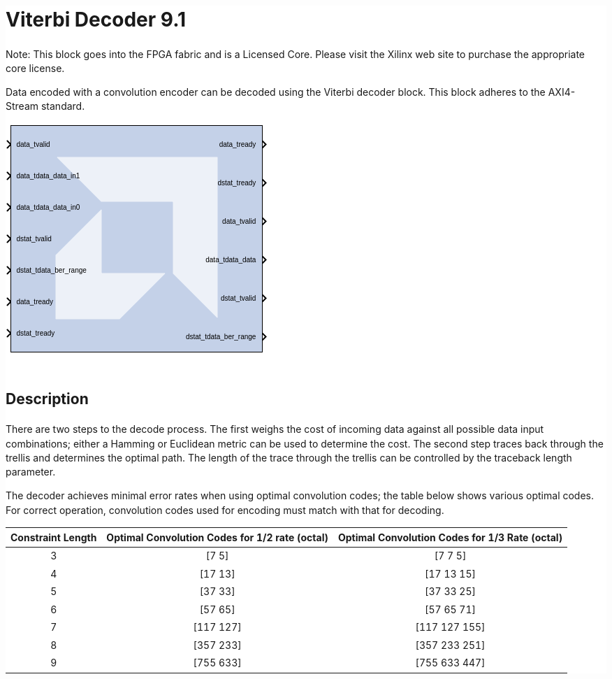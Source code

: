 # Viterbi Decoder 9.1

Note: This block goes into the FPGA fabric and is a Licensed Core.
Please visit the Xilinx web site to purchase the appropriate core
license.

Data encoded with a convolution encoder can be decoded using the
Viterbi decoder block. This block adheres to the AXI4-Stream standard.

![](./Images/block.png)

## Description

There are two steps to the decode process. The first weighs the cost of
incoming data against all possible data input combinations; either a
Hamming or Euclidean metric can be used to determine the cost. The
second step traces back through the trellis and determines the optimal
path. The length of the trace through the trellis can be controlled by
the traceback length parameter.

The decoder achieves minimal error rates when using optimal convolution
codes; the table below shows various optimal codes. For correct
operation, convolution codes used for encoding must match with that for
decoding.

| Constraint Length | Optimal Convolution Codes for 1/2 rate (octal) | Optimal Convolution Codes for 1/3 Rate (octal) |
|:-----------------:|:----------------------------------------------:|:----------------------------------------------:|
|         3         |                    \[7 5\]                     |                   \[7 7 5\]                    |
|         4         |                   \[17 13\]                    |                  \[17 13 15\]                  |
|         5         |                   \[37 33\]                    |                  \[37 33 25\]                  |
|         6         |                   \[57 65\]                    |                  \[57 65 71\]                  |
|         7         |                  \[117 127\]                   |                \[117 127 155\]                 |
|         8         |                  \[357 233\]                   |                \[357 233 251\]                 |
|         9         |                  \[755 633\]                   |                \[755 633 447\]                 |

